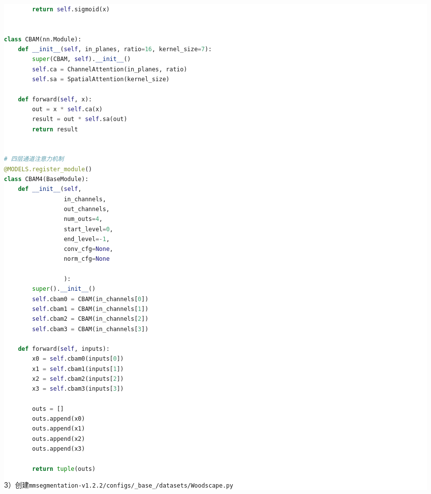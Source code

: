 ```python
        return self.sigmoid(x)


class CBAM(nn.Module):
    def __init__(self, in_planes, ratio=16, kernel_size=7):
        super(CBAM, self).__init__()
        self.ca = ChannelAttention(in_planes, ratio)
        self.sa = SpatialAttention(kernel_size)

    def forward(self, x):
        out = x * self.ca(x)
        result = out * self.sa(out)
        return result


# 四层通道注意力机制
@MODELS.register_module()
class CBAM4(BaseModule):
    def __init__(self,
                 in_channels,
                 out_channels,
                 num_outs=4,
                 start_level=0,
                 end_level=-1,
                 conv_cfg=None,
                 norm_cfg=None

                 ):
        super().__init__()
        self.cbam0 = CBAM(in_channels[0])
        self.cbam1 = CBAM(in_channels[1])
        self.cbam2 = CBAM(in_channels[2])
        self.cbam3 = CBAM(in_channels[3])

    def forward(self, inputs):
        x0 = self.cbam0(inputs[0])
        x1 = self.cbam1(inputs[1])
        x2 = self.cbam2(inputs[2])
        x3 = self.cbam3(inputs[3])

        outs = []
        outs.append(x0)
        outs.append(x1)
        outs.append(x2)
        outs.append(x3)

        return tuple(outs)
```

3）创建`mmsegmentation-v1.2.2/configs/_base_/datasets/Woodscape.py`
